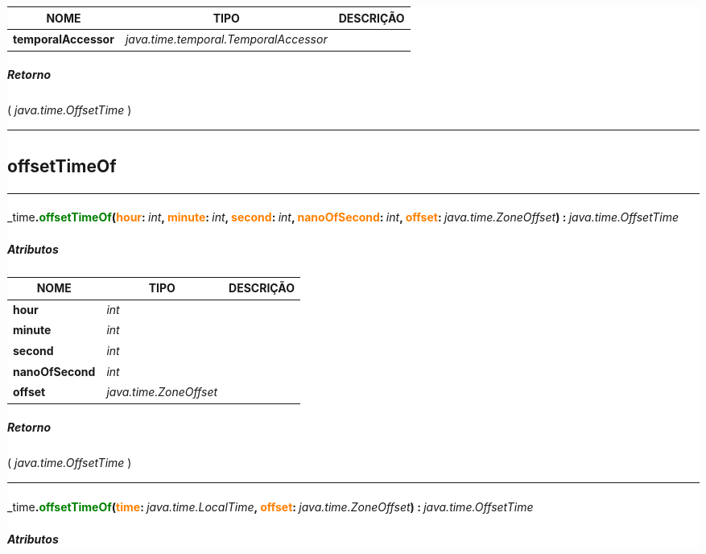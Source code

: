 | NOME | TIPO | DESCRIÇÃO |
|---|---|---|
| **temporalAccessor** | _java.time.temporal.TemporalAccessor_ |   |

##### Retorno

( _java.time.OffsetTime_ )


---

## offsetTimeOf

---

#### <span style="font-weight: normal">_time</span>.<span style="color: #008000">offsetTimeOf</span>(<span style="color: #FF8000">hour</span>: <span style="font-weight: normal; font-style: italic;">int</span>, <span style="color: #FF8000">minute</span>: <span style="font-weight: normal; font-style: italic;">int</span>, <span style="color: #FF8000">second</span>: <span style="font-weight: normal; font-style: italic;">int</span>, <span style="color: #FF8000">nanoOfSecond</span>: <span style="font-weight: normal; font-style: italic;">int</span>, <span style="color: #FF8000">offset</span>: <span style="font-weight: normal; font-style: italic;">java.time.ZoneOffset</span>) : <span style="font-weight: normal; font-style: italic;">java.time.OffsetTime</span>
##### Atributos

| NOME | TIPO | DESCRIÇÃO |
|---|---|---|
| **hour** | _int_ |   |
| **minute** | _int_ |   |
| **second** | _int_ |   |
| **nanoOfSecond** | _int_ |   |
| **offset** | _java.time.ZoneOffset_ |   |

##### Retorno

( _java.time.OffsetTime_ )


---

#### <span style="font-weight: normal">_time</span>.<span style="color: #008000">offsetTimeOf</span>(<span style="color: #FF8000">time</span>: <span style="font-weight: normal; font-style: italic;">java.time.LocalTime</span>, <span style="color: #FF8000">offset</span>: <span style="font-weight: normal; font-style: italic;">java.time.ZoneOffset</span>) : <span style="font-weight: normal; font-style: italic;">java.time.OffsetTime</span>
##### Atributos
